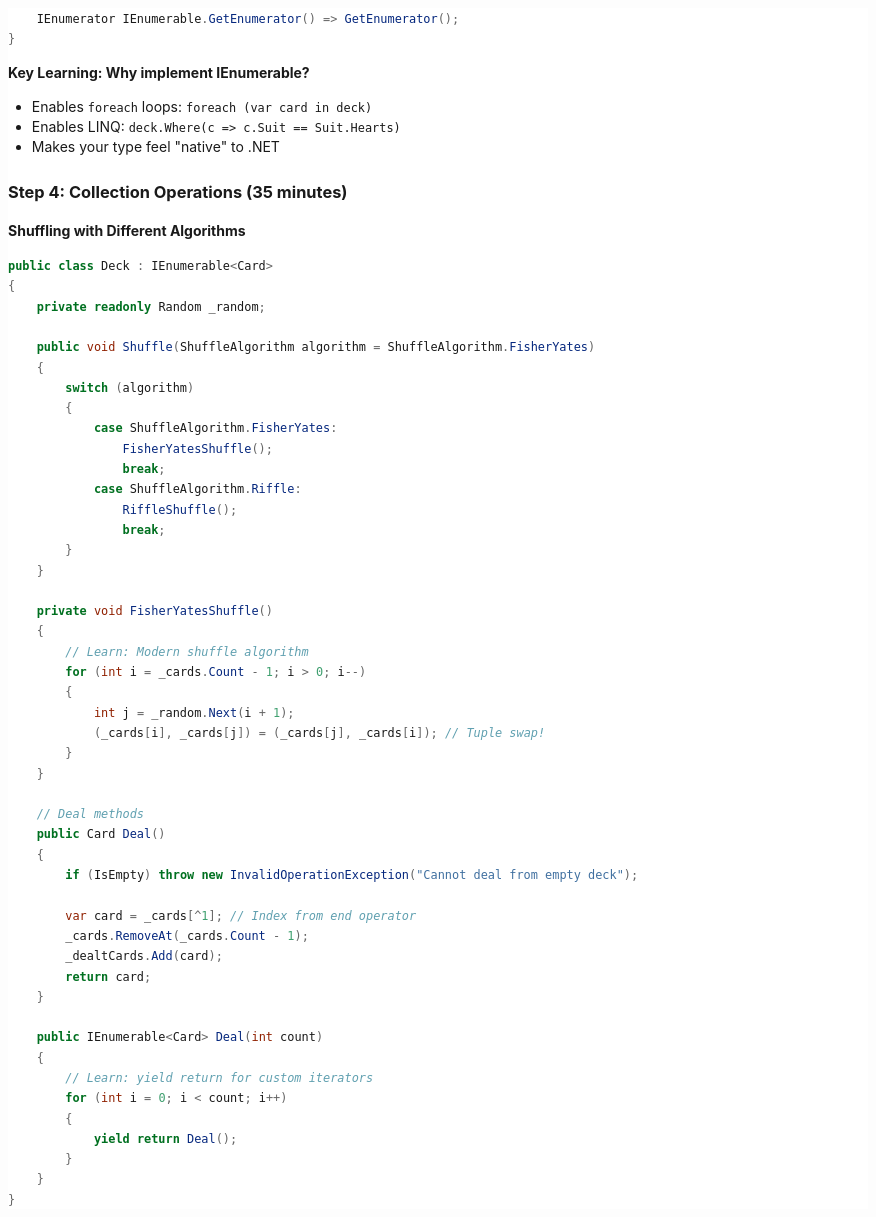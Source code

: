 ```csharp
    IEnumerator IEnumerable.GetEnumerator() => GetEnumerator();
}
```

**Key Learning: Why implement IEnumerable?**

- Enables `foreach` loops: `foreach (var card in deck)`
- Enables LINQ: `deck.Where(c => c.Suit == Suit.Hearts)`
- Makes your type feel "native" to .NET

### Step 4: Collection Operations (35 minutes)

**Shuffling with Different Algorithms**

```csharp
public class Deck : IEnumerable<Card>
{
    private readonly Random _random;

    public void Shuffle(ShuffleAlgorithm algorithm = ShuffleAlgorithm.FisherYates)
    {
        switch (algorithm)
        {
            case ShuffleAlgorithm.FisherYates:
                FisherYatesShuffle();
                break;
            case ShuffleAlgorithm.Riffle:
                RiffleShuffle();
                break;
        }
    }

    private void FisherYatesShuffle()
    {
        // Learn: Modern shuffle algorithm
        for (int i = _cards.Count - 1; i > 0; i--)
        {
            int j = _random.Next(i + 1);
            (_cards[i], _cards[j]) = (_cards[j], _cards[i]); // Tuple swap!
        }
    }

    // Deal methods
    public Card Deal()
    {
        if (IsEmpty) throw new InvalidOperationException("Cannot deal from empty deck");

        var card = _cards[^1]; // Index from end operator
        _cards.RemoveAt(_cards.Count - 1);
        _dealtCards.Add(card);
        return card;
    }

    public IEnumerable<Card> Deal(int count)
    {
        // Learn: yield return for custom iterators
        for (int i = 0; i < count; i++)
        {
            yield return Deal();
        }
    }
}
```
